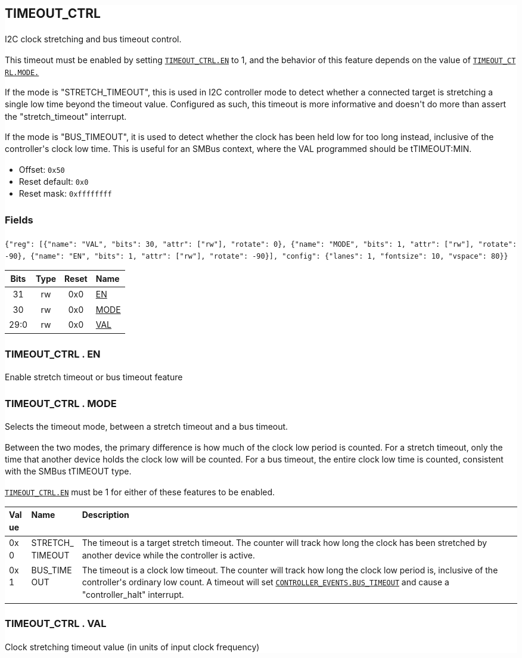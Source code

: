 ## TIMEOUT_CTRL
I2C clock stretching and bus timeout control.

This timeout must be enabled by setting [`TIMEOUT_CTRL.EN`](#timeout_ctrl) to 1, and the behavior of this feature depends on the value of [`TIMEOUT_CTRL.MODE.`](#timeout_ctrl)

If the mode is "STRETCH_TIMEOUT", this is used in I2C controller mode to detect whether a connected target is stretching a single low time beyond the timeout value.
Configured as such, this timeout is more informative and doesn't do more than assert the "stretch_timeout" interrupt.

If the mode is "BUS_TIMEOUT", it is used to detect whether the clock has been held low for too long instead, inclusive of the controller's clock low time.
This is useful for an SMBus context, where the VAL programmed should be tTIMEOUT:MIN.
- Offset: `0x50`
- Reset default: `0x0`
- Reset mask: `0xffffffff`

### Fields

```wavejson
{"reg": [{"name": "VAL", "bits": 30, "attr": ["rw"], "rotate": 0}, {"name": "MODE", "bits": 1, "attr": ["rw"], "rotate": -90}, {"name": "EN", "bits": 1, "attr": ["rw"], "rotate": -90}], "config": {"lanes": 1, "fontsize": 10, "vspace": 80}}
```

|  Bits  |  Type  |  Reset  | Name                        |
|:------:|:------:|:-------:|:----------------------------|
|   31   |   rw   |   0x0   | [EN](#timeout_ctrl--en)     |
|   30   |   rw   |   0x0   | [MODE](#timeout_ctrl--mode) |
|  29:0  |   rw   |   0x0   | [VAL](#timeout_ctrl--val)   |

### TIMEOUT_CTRL . EN
Enable stretch timeout or bus timeout feature

### TIMEOUT_CTRL . MODE
Selects the timeout mode, between a stretch timeout and a bus timeout.

Between the two modes, the primary difference is how much of the clock low period is counted.
For a stretch timeout, only the time that another device holds the clock low will be counted.
For a bus timeout, the entire clock low time is counted, consistent with the SMBus tTIMEOUT type.

[`TIMEOUT_CTRL.EN`](#timeout_ctrl) must be 1 for either of these features to be enabled.

| Value   | Name            | Description                                                                                                                                                                                                                                                      |
|:--------|:----------------|:-----------------------------------------------------------------------------------------------------------------------------------------------------------------------------------------------------------------------------------------------------------------|
| 0x0     | STRETCH_TIMEOUT | The timeout is a target stretch timeout. The counter will track how long the clock has been stretched by another device while the controller is active.                                                                                                          |
| 0x1     | BUS_TIMEOUT     | The timeout is a clock low timeout. The counter will track how long the clock low period is, inclusive of the controller's ordinary low count. A timeout will set [`CONTROLLER_EVENTS.BUS_TIMEOUT`](#controller_events) and cause a "controller_halt" interrupt. |


### TIMEOUT_CTRL . VAL
Clock stretching timeout value (in units of input clock frequency)
